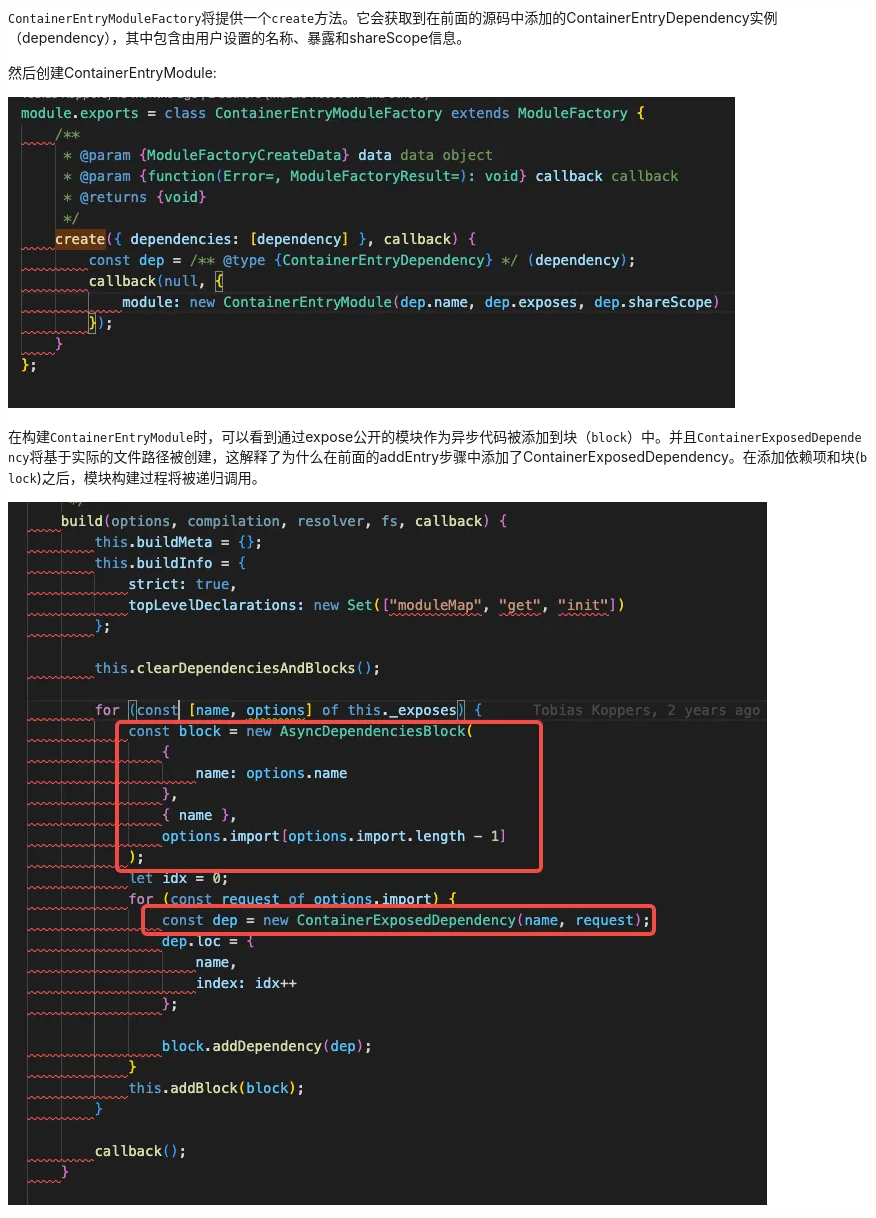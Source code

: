 `ContainerEntryModuleFactory`将提供一个`create`方法。它会获取到在前面的源码中添加的ContainerEntryDependency实例（dependency），其中包含由用户设置的名称、暴露和shareScope信息。

然后创建ContainerEntryModule:

![alt text](./images/image-7.png)

在构建`ContainerEntryModule`时，可以看到通过expose公开的模块作为异步代码被添加到块（`block`）中。并且`ContainerExposedDependency`将基于实际的文件路径被创建，这解释了为什么在前面的addEntry步骤中添加了ContainerExposedDependency。在添加依赖项和块(`block`)之后，模块构建过程将被递归调用。

![alt text](./images/image-8.png)
